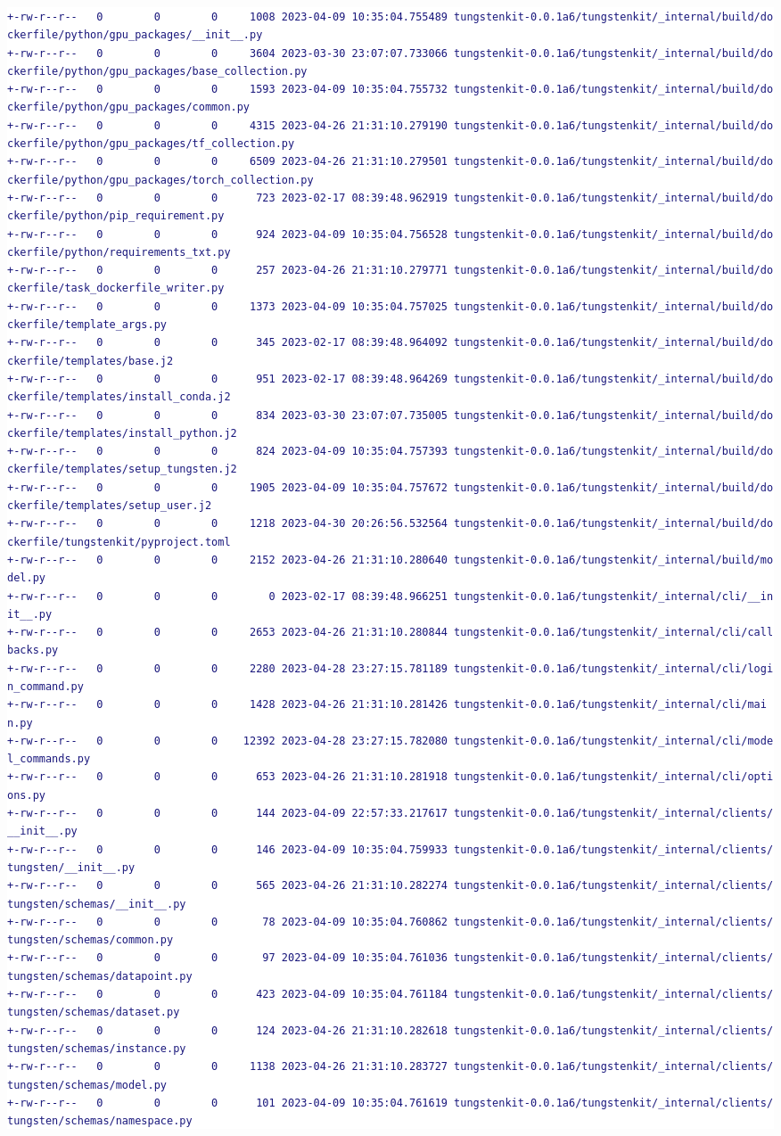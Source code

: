```diff
+-rw-r--r--   0        0        0     1008 2023-04-09 10:35:04.755489 tungstenkit-0.0.1a6/tungstenkit/_internal/build/dockerfile/python/gpu_packages/__init__.py
+-rw-r--r--   0        0        0     3604 2023-03-30 23:07:07.733066 tungstenkit-0.0.1a6/tungstenkit/_internal/build/dockerfile/python/gpu_packages/base_collection.py
+-rw-r--r--   0        0        0     1593 2023-04-09 10:35:04.755732 tungstenkit-0.0.1a6/tungstenkit/_internal/build/dockerfile/python/gpu_packages/common.py
+-rw-r--r--   0        0        0     4315 2023-04-26 21:31:10.279190 tungstenkit-0.0.1a6/tungstenkit/_internal/build/dockerfile/python/gpu_packages/tf_collection.py
+-rw-r--r--   0        0        0     6509 2023-04-26 21:31:10.279501 tungstenkit-0.0.1a6/tungstenkit/_internal/build/dockerfile/python/gpu_packages/torch_collection.py
+-rw-r--r--   0        0        0      723 2023-02-17 08:39:48.962919 tungstenkit-0.0.1a6/tungstenkit/_internal/build/dockerfile/python/pip_requirement.py
+-rw-r--r--   0        0        0      924 2023-04-09 10:35:04.756528 tungstenkit-0.0.1a6/tungstenkit/_internal/build/dockerfile/python/requirements_txt.py
+-rw-r--r--   0        0        0      257 2023-04-26 21:31:10.279771 tungstenkit-0.0.1a6/tungstenkit/_internal/build/dockerfile/task_dockerfile_writer.py
+-rw-r--r--   0        0        0     1373 2023-04-09 10:35:04.757025 tungstenkit-0.0.1a6/tungstenkit/_internal/build/dockerfile/template_args.py
+-rw-r--r--   0        0        0      345 2023-02-17 08:39:48.964092 tungstenkit-0.0.1a6/tungstenkit/_internal/build/dockerfile/templates/base.j2
+-rw-r--r--   0        0        0      951 2023-02-17 08:39:48.964269 tungstenkit-0.0.1a6/tungstenkit/_internal/build/dockerfile/templates/install_conda.j2
+-rw-r--r--   0        0        0      834 2023-03-30 23:07:07.735005 tungstenkit-0.0.1a6/tungstenkit/_internal/build/dockerfile/templates/install_python.j2
+-rw-r--r--   0        0        0      824 2023-04-09 10:35:04.757393 tungstenkit-0.0.1a6/tungstenkit/_internal/build/dockerfile/templates/setup_tungsten.j2
+-rw-r--r--   0        0        0     1905 2023-04-09 10:35:04.757672 tungstenkit-0.0.1a6/tungstenkit/_internal/build/dockerfile/templates/setup_user.j2
+-rw-r--r--   0        0        0     1218 2023-04-30 20:26:56.532564 tungstenkit-0.0.1a6/tungstenkit/_internal/build/dockerfile/tungstenkit/pyproject.toml
+-rw-r--r--   0        0        0     2152 2023-04-26 21:31:10.280640 tungstenkit-0.0.1a6/tungstenkit/_internal/build/model.py
+-rw-r--r--   0        0        0        0 2023-02-17 08:39:48.966251 tungstenkit-0.0.1a6/tungstenkit/_internal/cli/__init__.py
+-rw-r--r--   0        0        0     2653 2023-04-26 21:31:10.280844 tungstenkit-0.0.1a6/tungstenkit/_internal/cli/callbacks.py
+-rw-r--r--   0        0        0     2280 2023-04-28 23:27:15.781189 tungstenkit-0.0.1a6/tungstenkit/_internal/cli/login_command.py
+-rw-r--r--   0        0        0     1428 2023-04-26 21:31:10.281426 tungstenkit-0.0.1a6/tungstenkit/_internal/cli/main.py
+-rw-r--r--   0        0        0    12392 2023-04-28 23:27:15.782080 tungstenkit-0.0.1a6/tungstenkit/_internal/cli/model_commands.py
+-rw-r--r--   0        0        0      653 2023-04-26 21:31:10.281918 tungstenkit-0.0.1a6/tungstenkit/_internal/cli/options.py
+-rw-r--r--   0        0        0      144 2023-04-09 22:57:33.217617 tungstenkit-0.0.1a6/tungstenkit/_internal/clients/__init__.py
+-rw-r--r--   0        0        0      146 2023-04-09 10:35:04.759933 tungstenkit-0.0.1a6/tungstenkit/_internal/clients/tungsten/__init__.py
+-rw-r--r--   0        0        0      565 2023-04-26 21:31:10.282274 tungstenkit-0.0.1a6/tungstenkit/_internal/clients/tungsten/schemas/__init__.py
+-rw-r--r--   0        0        0       78 2023-04-09 10:35:04.760862 tungstenkit-0.0.1a6/tungstenkit/_internal/clients/tungsten/schemas/common.py
+-rw-r--r--   0        0        0       97 2023-04-09 10:35:04.761036 tungstenkit-0.0.1a6/tungstenkit/_internal/clients/tungsten/schemas/datapoint.py
+-rw-r--r--   0        0        0      423 2023-04-09 10:35:04.761184 tungstenkit-0.0.1a6/tungstenkit/_internal/clients/tungsten/schemas/dataset.py
+-rw-r--r--   0        0        0      124 2023-04-26 21:31:10.282618 tungstenkit-0.0.1a6/tungstenkit/_internal/clients/tungsten/schemas/instance.py
+-rw-r--r--   0        0        0     1138 2023-04-26 21:31:10.283727 tungstenkit-0.0.1a6/tungstenkit/_internal/clients/tungsten/schemas/model.py
+-rw-r--r--   0        0        0      101 2023-04-09 10:35:04.761619 tungstenkit-0.0.1a6/tungstenkit/_internal/clients/tungsten/schemas/namespace.py
```